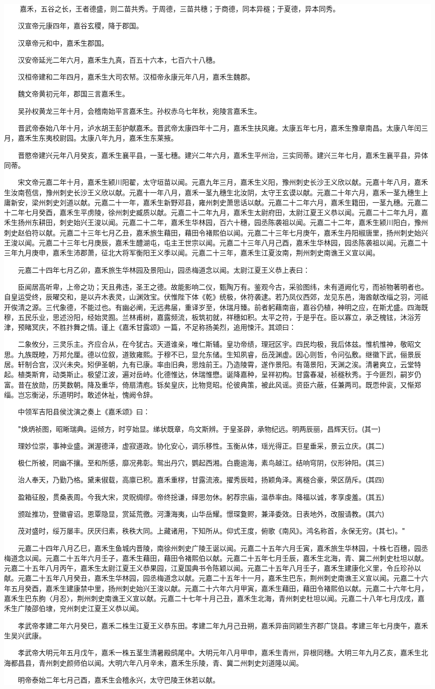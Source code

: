  　　嘉禾，五谷之长，王者德盛，则二苗共秀。于周德，三苗共穗；于商德，同本异穟；于夏德，异本同秀。

　　汉宣帝元康四年，嘉谷玄稷，降于郡国。

　　汉章帝元和中，嘉禾生郡国。

　　汉安帝延光二年六月，嘉禾生九真，百五十六本，七百六十八穗。

　　汉桓帝建和二年四月，嘉禾生大司农帑。汉桓帝永康元年八月，嘉禾生魏郡。

　　魏文帝黄初元年，郡国三言嘉禾生。

　　吴孙权黄龙三年十月，会稽南始平言嘉禾生。孙权赤乌七年秋，宛陵言嘉禾生。

　　晋武帝泰始八年十月，泸水胡王彭护献嘉禾。晋武帝太康四年十二月，嘉禾生扶风雍。太康五年七月，嘉禾生豫章南昌。太康八年闰三月，嘉禾生东夷校尉园。太康八年九月，嘉禾生东莱掖。

　　晋愍帝建兴元年八月癸亥，嘉禾生襄平县，一茎七穗。建兴二年六月，嘉禾生平州治，三实同蒂。建兴三年七月，嘉禾生襄平县，异体同蒂。

　　宋文帝元嘉二年十月，嘉禾生颍川阳翟，太守垣苗以闻。元嘉九年三月，嘉禾生义阳，豫州刺史长沙王义欣以献。元嘉十年八月，嘉禾生汝南苞信，豫州刺史长沙王义欣以献。元嘉十一年八月，嘉禾一茎九穗生北汝阴，太守王玄谟以献。元嘉二十年六月，嘉禾一茎九穗生上庸新安，梁州刺史刘道以献。元嘉二十一年，嘉禾生新野邓县，雍州刺史萧思话以献。元嘉二十二年六月，嘉禾生籍田，一茎九穗。元嘉二十二年七月癸酉，嘉禾生平虏陵，徐州刺史臧质以献。元嘉二十二年九月，嘉禾生太尉府田，太尉江夏王义恭以闻。元嘉二十二年九月，嘉禾生扬州东耕田，刺史始兴王浚以闻。元嘉二十二年，嘉禾生华林园，百六十穗，园丞陈袭祖以闻。元嘉二十二年，嘉禾生颍川阳白，豫州刺史赵伯符以献。元嘉二十三年七月乙丑，嘉禾旅生藉田，藉田令褚熙伯以闻。元嘉二十三年七月庚午，嘉禾生丹阳椒唐里，扬州刺史始兴王浚以闻。元嘉二十三年七月庚辰，嘉禾生醴湖屯，屯主王世宗以闻。元嘉二十三年八月己酉，嘉禾生华林园，园丞陈袭祖以闻。元嘉二十三年九月庚申，嘉禾生沛郡萧，征北大将军衡阳王义季以闻。元嘉二十三年，嘉禾生江夏汝南，荆州刺史南谯王义宣以闻。

　　元嘉二十四年七月乙卯，嘉禾旅生华林园及景阳山，园丞梅道念以闻。太尉江夏王义恭上表曰：

　　臣闻居高听卑，上帝之功；天且弗违，圣王之德。故能影响二仪，甄陶万有。鉴观今古，采验图纬，未有道阙化亏，而祯物著明者也。自皇运受终，辰曜交和，是以卉木表灵，山渊效宝。伏惟陛下体《乾》统极，休符袭逮。若乃凤仪西郊，龙见东邑，海酋献改缁之羽，河祗开俟清之源。三代象德，不能过也。有幽必阐，无远弗届，重译岁至，休瑞月臻。前者躬藉南亩，嘉谷仍植，神明之应，在斯尤盛。四海既穆，五民乐业，思述汾阳，经始灵囿。兰林甫树，嘉露频流，板筑初就，祥穗如积。太平之符，于是乎在。臣以寡立，承乏槐铉，沐浴芳津，预睹冥庆，不胜抃舞之情。谨上《嘉禾甘露颂》一篇，不足称扬美烈，追用悚汗。其颂曰：

　　二象攸分，三灵乐主。齐应合从，在今犹古。天道谁亲，唯仁斯辅。皇功帝绩，理冠区宇。四民均极，我后体兹。惟机惟神，敬昭文思。九族既睦，万邦允厘。德以位叙，道致雍熙。于穆不已，显允东储。生知夙睿，岳茂渊虚。因心则哲，令问弘敷。继徽下武，俪景辰居。轩制合宫，汉兴未央。矧伊圣朝，九有已康。率由旧典，思烛前王。乃造陵霄，遂作景阳。有蔼景阳，天渊之涘。清暑爽立，云堂特起。植类斯育，动类斯止。极望江波，遍对岳峙。化德惟达，休瑞惟懋。诞降嘉种，呈祥初构。甘露春凝，祯穟秋秀。于今匪烈，嗣岁仍富。昔在放勋，历荚数朝。降及重华，倚扇清庖。铄矣皇庆，比物竞昭。伦彼典策，被此风谣。资臣六蔽，任兼两司。既恧仲衮，又惭郑缁。岂忘衡泌，乐道明时。敢述休祉，愧阙令辞。

　　中领军吉阳县侯沈演之奏上《嘉禾颂》曰：

　　"焕炳祯图，昭晰瑞典。运倾方，时亨始显。绨状既章，鸟文斯辨。于皇圣辟，承物纪远。明两辰丽，昌辉天衍。(其一)

　　理妙位崇，事神业盛。渊渥德泽，虚寂道政。协化安心，调乐移性。玉衡从体，瑶光得正。巨星垂采，景云立庆。(其二)

　　极仁所被，罔幽不攘。至和所感，靡况弗彰。鸳出丹穴，鹦起西湘。白鹿逾海，素鸟越江。结响穹阴，仪形钟阳。(其三)

　　治人奉天，乃勤乃格。黛耒俶载，高廪已积。嘉禾重穋，甘露流液。擢秀辰畦，扬颖角泽。离穟合豪，荣区荫斥。(其四)

　　盈箱征殷，贯桑表周。今我大宋，灵贶绸缪。帝终捴谦，绎思勿休。躬荐宗庙，温恭率由。降福以诚，孝享虔羞。(其五)

　　颁趾推功，登徽睿诏。恩覃隐显，赏延荒徼。河溓海夷，山华岳耀。憬琛敻赆，兼泽委效。日表地外，改服请教。(其六)

　　茂对盛时，绥万屡丰。厌厌归素，秩秩大同。上藏诸用，下知所从。仰式王度，俯歌《南风》。鸿名称首，永保无穷。(其七)。"

　　元嘉二十四年八月乙巳，嘉禾生鱼城内晋陵，南徐州刺史广陵王诞以闻。元嘉二十五年六月壬寅，嘉禾旅生华林园，十株七百穗，园丞梅道念以闻。元嘉二十五年六月壬子，嘉禾生藉田，藉田令褚熙伯以献。元嘉二十五年七月壬辰，嘉禾生北海，青、冀二州刺史杜坦以献。元嘉二十五年八月丙午，嘉禾生太尉江夏王义恭果园，江夏国典书令陈颖以闻。元嘉二十五年八月壬子，嘉禾生建康化义里，令丘珍孙以献。元嘉二十五年八月癸丑，嘉禾生华林园，园丞梅道念以献。元嘉二十五年十一月，嘉禾生巴东，荆州刺史南谯王义宣以闻。元嘉二十六年五月癸酉，嘉禾生建康禁中里，扬州刺史始兴王浚以献。元嘉二十六年六月甲寅，嘉禾生藉田，藉田令褚熙伯以献。元嘉二十六年七月，嘉禾生巴东朐〈月忍〉，荆州刺史南谯王义宣以献。元嘉二十七年十月己丑，嘉禾生北海，青州刺史杜坦以闻。元嘉二十八年七月戊戌，嘉禾生广陵邵伯埭，兖州刺史江夏王义恭以闻。

　　孝武帝孝建二年六月癸巳，嘉禾二株生江夏王义恭东田。孝建二年九月己丑朔，嘉禾异亩同颖生齐郡广饶县。孝建三年七月庚午，嘉禾生吴兴武康。

　　孝武帝大明元年五月戊午，嘉禾一株五茎生清暑殿鸱尾中。大明元年八月甲申，嘉禾生青州，异根同穗。大明三年九月乙亥，嘉禾生北海都昌县，青州刺史颜师伯以闻。大明六年八月辛未，嘉禾生乐陵，青、冀二州刺史刘道隆以闻。

　　明帝泰始二年七月己酉，嘉禾生会稽永兴，太守巴陵王休若以献。
